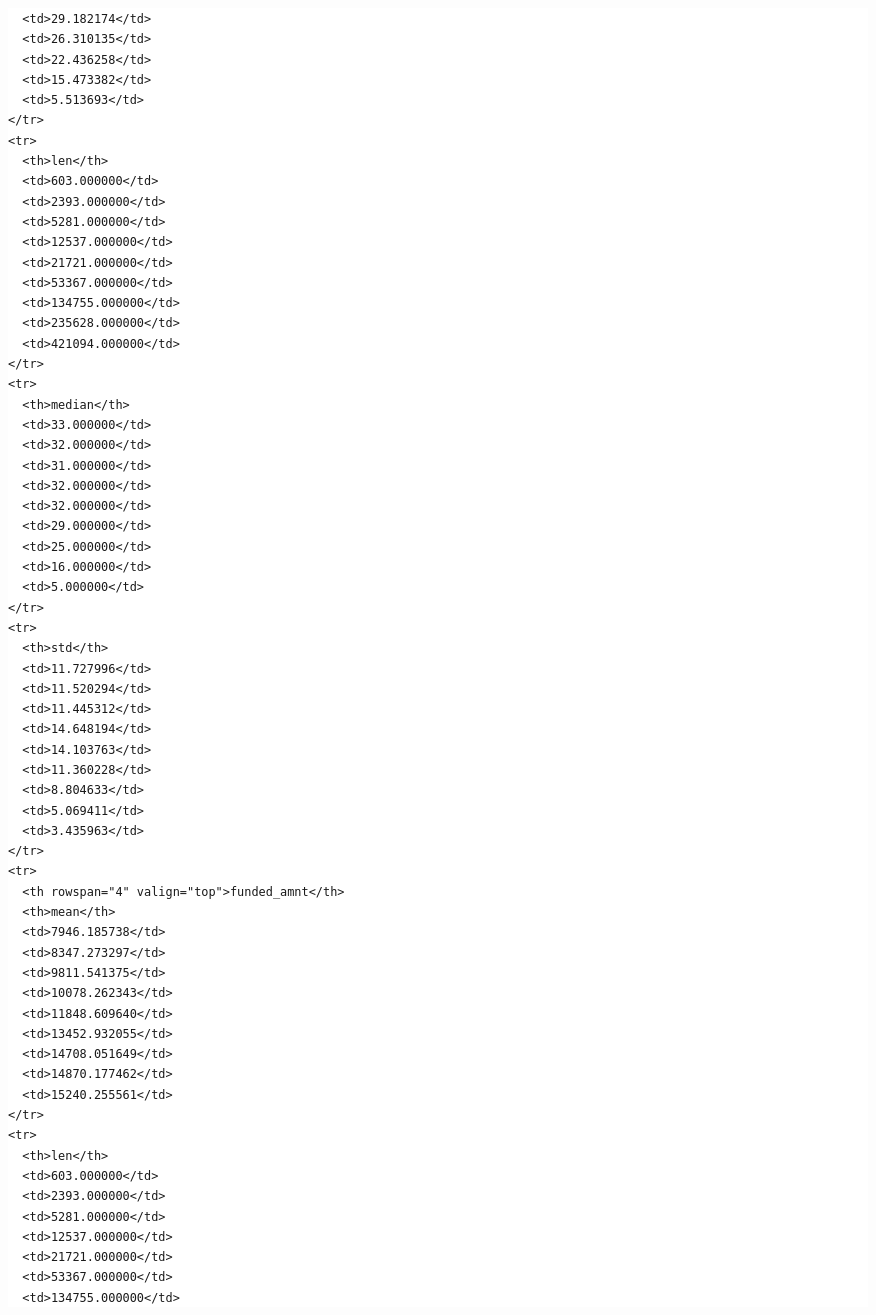       <td>29.182174</td>
      <td>26.310135</td>
      <td>22.436258</td>
      <td>15.473382</td>
      <td>5.513693</td>
    </tr>
    <tr>
      <th>len</th>
      <td>603.000000</td>
      <td>2393.000000</td>
      <td>5281.000000</td>
      <td>12537.000000</td>
      <td>21721.000000</td>
      <td>53367.000000</td>
      <td>134755.000000</td>
      <td>235628.000000</td>
      <td>421094.000000</td>
    </tr>
    <tr>
      <th>median</th>
      <td>33.000000</td>
      <td>32.000000</td>
      <td>31.000000</td>
      <td>32.000000</td>
      <td>32.000000</td>
      <td>29.000000</td>
      <td>25.000000</td>
      <td>16.000000</td>
      <td>5.000000</td>
    </tr>
    <tr>
      <th>std</th>
      <td>11.727996</td>
      <td>11.520294</td>
      <td>11.445312</td>
      <td>14.648194</td>
      <td>14.103763</td>
      <td>11.360228</td>
      <td>8.804633</td>
      <td>5.069411</td>
      <td>3.435963</td>
    </tr>
    <tr>
      <th rowspan="4" valign="top">funded_amnt</th>
      <th>mean</th>
      <td>7946.185738</td>
      <td>8347.273297</td>
      <td>9811.541375</td>
      <td>10078.262343</td>
      <td>11848.609640</td>
      <td>13452.932055</td>
      <td>14708.051649</td>
      <td>14870.177462</td>
      <td>15240.255561</td>
    </tr>
    <tr>
      <th>len</th>
      <td>603.000000</td>
      <td>2393.000000</td>
      <td>5281.000000</td>
      <td>12537.000000</td>
      <td>21721.000000</td>
      <td>53367.000000</td>
      <td>134755.000000</td>